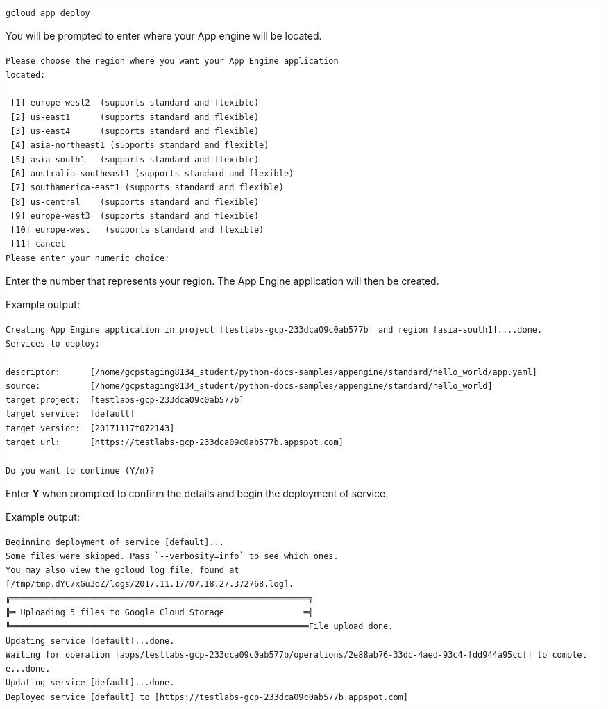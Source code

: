     gcloud app deploy

You will be prompted to enter where your App engine will be located.

    Please choose the region where you want your App Engine application
    located:

     [1] europe-west2  (supports standard and flexible)
     [2] us-east1      (supports standard and flexible)
     [3] us-east4      (supports standard and flexible)
     [4] asia-northeast1 (supports standard and flexible)
     [5] asia-south1   (supports standard and flexible)
     [6] australia-southeast1 (supports standard and flexible)
     [7] southamerica-east1 (supports standard and flexible)
     [8] us-central    (supports standard and flexible)
     [9] europe-west3  (supports standard and flexible)
     [10] europe-west   (supports standard and flexible)
     [11] cancel
    Please enter your numeric choice:

Enter the number that represents your region. The App Engine application
will then be created.

Example output:

    Creating App Engine application in project [testlabs-gcp-233dca09c0ab577b] and region [asia-south1]....done.
    Services to deploy:

    descriptor:      [/home/gcpstaging8134_student/python-docs-samples/appengine/standard/hello_world/app.yaml]
    source:          [/home/gcpstaging8134_student/python-docs-samples/appengine/standard/hello_world]
    target project:  [testlabs-gcp-233dca09c0ab577b]
    target service:  [default]
    target version:  [20171117t072143]
    target url:      [https://testlabs-gcp-233dca09c0ab577b.appspot.com]

    Do you want to continue (Y/n)?

Enter **Y** when prompted to confirm the details and begin the
deployment of service.

Example output:

    Beginning deployment of service [default]...
    Some files were skipped. Pass `--verbosity=info` to see which ones.
    You may also view the gcloud log file, found at
    [/tmp/tmp.dYC7xGu3oZ/logs/2017.11.17/07.18.27.372768.log].
    ╔════════════════════════════════════════════════════════════╗
    ╠═ Uploading 5 files to Google Cloud Storage                ═╣
    ╚════════════════════════════════════════════════════════════File upload done.
    Updating service [default]...done.
    Waiting for operation [apps/testlabs-gcp-233dca09c0ab577b/operations/2e88ab76-33dc-4aed-93c4-fdd944a95ccf] to complete...done.
    Updating service [default]...done.
    Deployed service [default] to [https://testlabs-gcp-233dca09c0ab577b.appspot.com]
